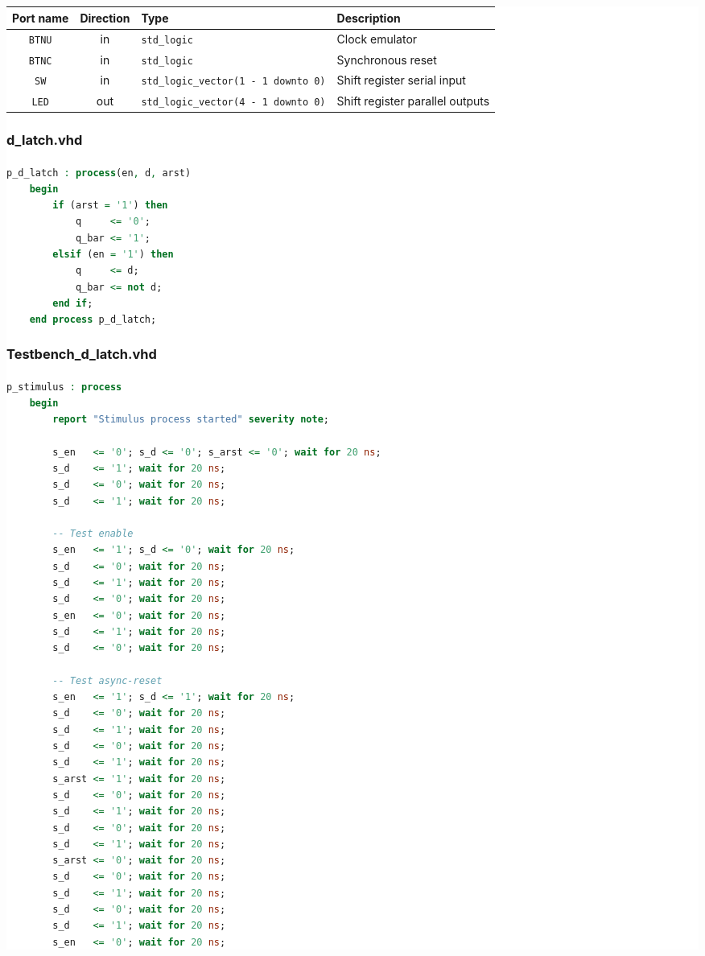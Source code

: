 | **Port name** | **Direction** | **Type** | **Description** |
| :-: | :-: | :-- | :-- |
| `BTNU` | in | `std_logic` | Clock emulator |
| `BTNC` | in | `std_logic` | Synchronous reset |
| `SW` | in  | `std_logic_vector(1 - 1 downto 0)` | Shift register serial input |
| `LED` | out | `std_logic_vector(4 - 1 downto 0)` | Shift register parallel outputs |

### d_latch.vhd

```vhdl
p_d_latch : process(en, d, arst)
    begin
        if (arst = '1') then
            q     <= '0';
            q_bar <= '1';
        elsif (en = '1') then
            q     <= d;
            q_bar <= not d;
        end if;
    end process p_d_latch;
```

### Testbench_d_latch.vhd

```vhdl
p_stimulus : process
    begin
        report "Stimulus process started" severity note;

        s_en   <= '0'; s_d <= '0'; s_arst <= '0'; wait for 20 ns;
        s_d    <= '1'; wait for 20 ns;
        s_d    <= '0'; wait for 20 ns;
        s_d    <= '1'; wait for 20 ns;
        
        -- Test enable
        s_en   <= '1'; s_d <= '0'; wait for 20 ns;
        s_d    <= '0'; wait for 20 ns;
        s_d    <= '1'; wait for 20 ns;
        s_d    <= '0'; wait for 20 ns;
        s_en   <= '0'; wait for 20 ns;
        s_d    <= '1'; wait for 20 ns;
        s_d    <= '0'; wait for 20 ns;
        
        -- Test async-reset
        s_en   <= '1'; s_d <= '1'; wait for 20 ns;
        s_d    <= '0'; wait for 20 ns;
        s_d    <= '1'; wait for 20 ns;
        s_d    <= '0'; wait for 20 ns;
        s_d    <= '1'; wait for 20 ns;
        s_arst <= '1'; wait for 20 ns;
        s_d    <= '0'; wait for 20 ns;
        s_d    <= '1'; wait for 20 ns;
        s_d    <= '0'; wait for 20 ns;
        s_d    <= '1'; wait for 20 ns;
        s_arst <= '0'; wait for 20 ns;
        s_d    <= '0'; wait for 20 ns;
        s_d    <= '1'; wait for 20 ns;
        s_d    <= '0'; wait for 20 ns;
        s_d    <= '1'; wait for 20 ns;
        s_en   <= '0'; wait for 20 ns;
```